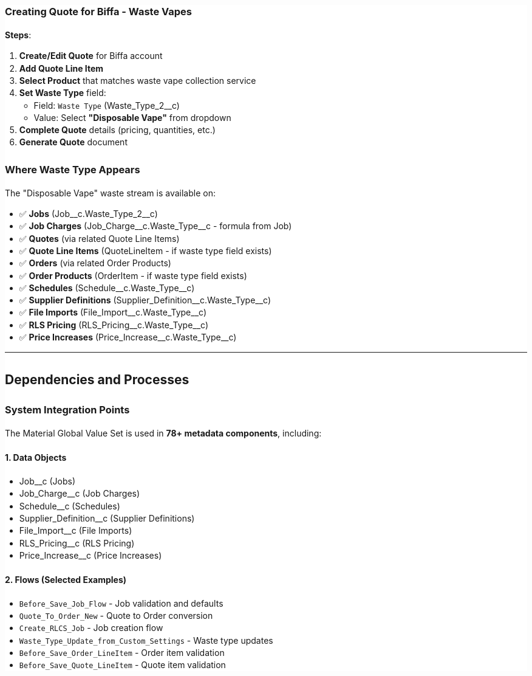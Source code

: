 ### Creating Quote for Biffa - Waste Vapes

**Steps**:

1. **Create/Edit Quote** for Biffa account
2. **Add Quote Line Item**
3. **Select Product** that matches waste vape collection service
4. **Set Waste Type** field:
   - Field: `Waste Type` (Waste_Type_2__c)
   - Value: Select **"Disposable Vape"** from dropdown
5. **Complete Quote** details (pricing, quantities, etc.)
6. **Generate Quote** document

### Where Waste Type Appears

The "Disposable Vape" waste stream is available on:

- ✅ **Jobs** (Job__c.Waste_Type_2__c)
- ✅ **Job Charges** (Job_Charge__c.Waste_Type__c - formula from Job)
- ✅ **Quotes** (via related Quote Line Items)
- ✅ **Quote Line Items** (QuoteLineItem - if waste type field exists)
- ✅ **Orders** (via related Order Products)
- ✅ **Order Products** (OrderItem - if waste type field exists)
- ✅ **Schedules** (Schedule__c.Waste_Type__c)
- ✅ **Supplier Definitions** (Supplier_Definition__c.Waste_Type__c)
- ✅ **File Imports** (File_Import__c.Waste_Type__c)
- ✅ **RLS Pricing** (RLS_Pricing__c.Waste_Type__c)
- ✅ **Price Increases** (Price_Increase__c.Waste_Type__c)

---

## Dependencies and Processes

### System Integration Points

The Material Global Value Set is used in **78+ metadata components**, including:

#### 1. **Data Objects**
- Job__c (Jobs)
- Job_Charge__c (Job Charges)
- Schedule__c (Schedules)
- Supplier_Definition__c (Supplier Definitions)
- File_Import__c (File Imports)
- RLS_Pricing__c (RLS Pricing)
- Price_Increase__c (Price Increases)

#### 2. **Flows** (Selected Examples)
- `Before_Save_Job_Flow` - Job validation and defaults
- `Quote_To_Order_New` - Quote to Order conversion
- `Create_RLCS_Job` - Job creation flow
- `Waste_Type_Update_from_Custom_Settings` - Waste type updates
- `Before_Save_Order_LineItem` - Order item validation
- `Before_Save_Quote_LineItem` - Quote item validation
